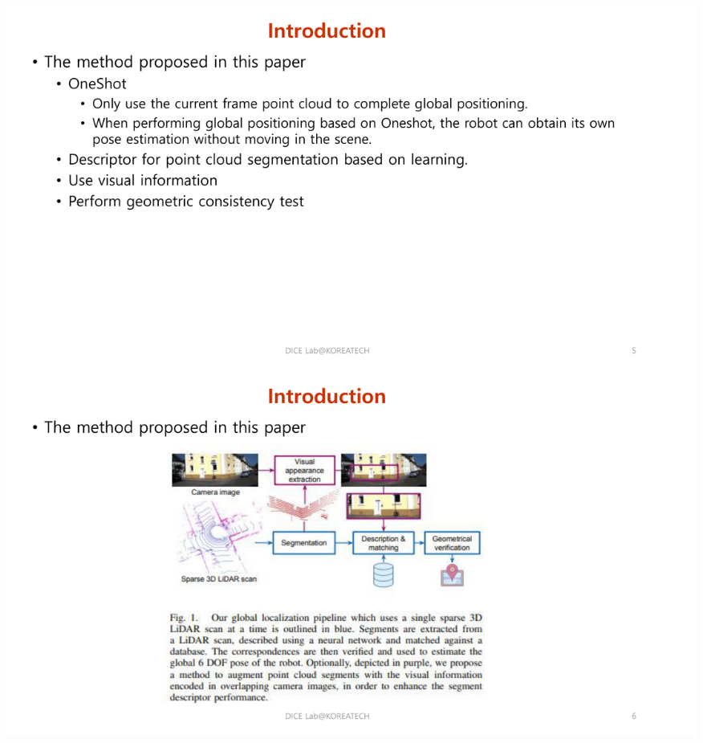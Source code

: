 <img src="/assets/papers/OneShot Global Localization and Instant LiDAR_Visual Pose Estimation/5.png" width='800'>
<img src="/assets/papers/OneShot Global Localization and Instant LiDAR_Visual Pose Estimation/6.png" width='800'>
